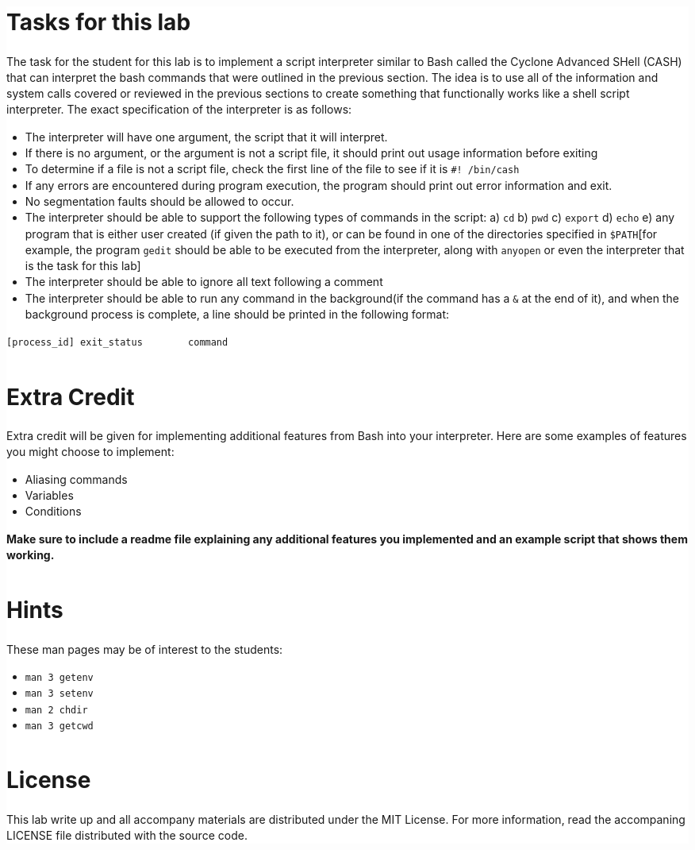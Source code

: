 # Tasks for this lab
The task for the student for this lab is to implement a script interpreter similar to Bash called the Cyclone Advanced SHell (CASH) that can interpret the bash commands that were outlined in the previous section.  The idea is to use all of the information and system calls covered or reviewed in the previous sections to create something that functionally works like a shell script interpreter.  The exact specification of the interpreter is as follows:

- The interpreter will have one argument, the script that it will interpret.
- If there is no argument, or the argument is not a script file, it should print out usage information before exiting
- To determine if a file is not a script file, check the first line of the file to see if it is `#! /bin/cash`
- If any errors are encountered during program execution, the program should print out error information and exit.
- No segmentation faults should be allowed to occur.
- The interpreter should be able to support the following types of commands in the script:
   a) `cd`
   b) `pwd`
   c) `export`
   d) `echo`
   e) any program that is either user created (if given the path to it), or can be found in one of the directories specified in `$PATH`[for example, the program `gedit` should be able to be executed from the interpreter, along with `anyopen` or even the interpreter that is the task for this lab]
- The interpreter should be able to ignore all text following a comment
- The interpreter should be able to run any command in the background(if the command has a `&` at the end of it), and when the background process is complete, a line should be printed in the following format:

~~~
[process_id] exit_status		command
~~~

# Extra Credit
Extra credit will be given for implementing additional features from Bash into your interpreter.  Here are some examples of features you might choose to implement:

- Aliasing commands
- Variables
- Conditions

**Make sure to include a readme file explaining any additional features you implemented and an example script that shows them working.**

# Hints
These man pages may be of interest to the students:

 - `man 3 getenv`
 - `man 3 setenv`
 - `man 2 chdir`
 - `man 3 getcwd`

# License
This lab write up and all accompany materials are distributed under the MIT License.  For more information, read the accompaning LICENSE file distributed with the source code.



[^shell]: The terms shell and terminal are often used interchangeably; however, they are in fact different things.  The terminal provides an interface to type commands into the computer.  A shell such as Bash is a program which interprets and executed the commands.